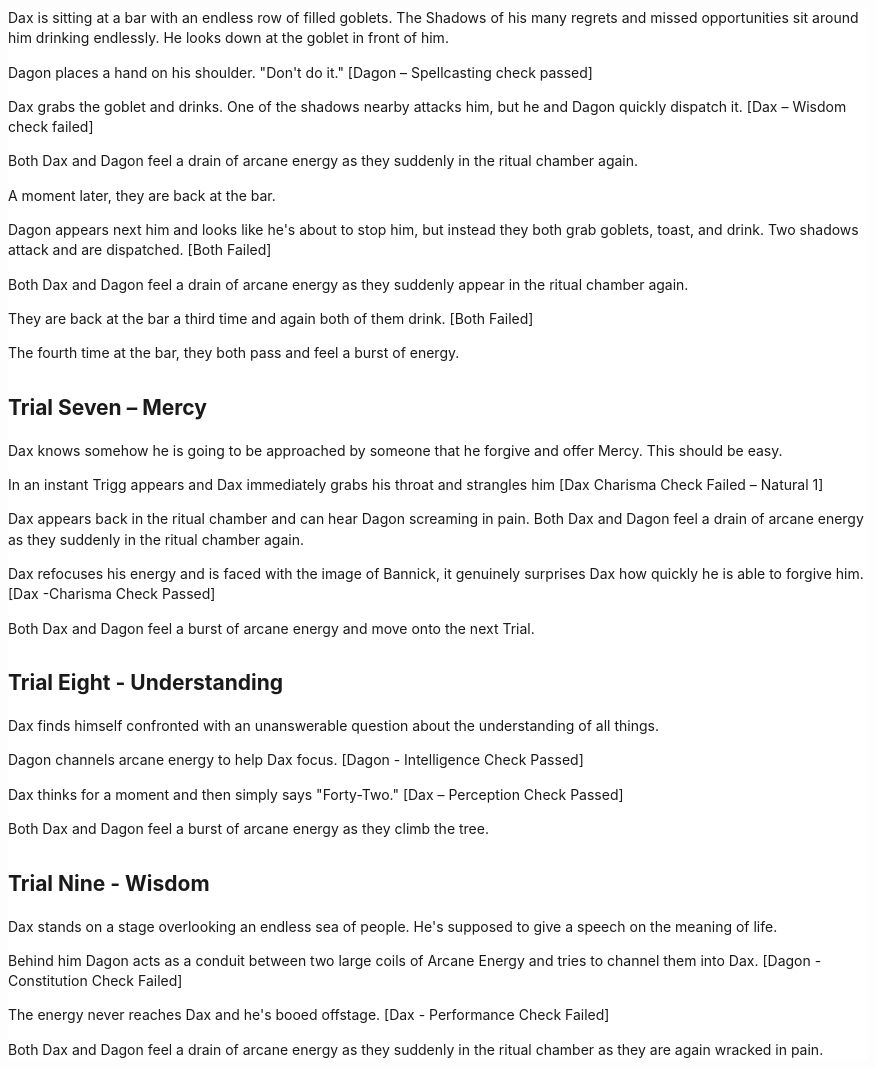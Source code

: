 Dax is sitting at a bar with an endless row of filled goblets. The Shadows of his many regrets and missed opportunities sit around him drinking endlessly. He looks down at the goblet in front of him.

Dagon places a hand on his shoulder. "Don't do it." [Dagon – Spellcasting check passed]

Dax grabs the goblet and drinks. One of the shadows nearby attacks him, but he and Dagon quickly dispatch it. [Dax – Wisdom check failed]

Both Dax and Dagon feel a drain of arcane energy as they suddenly in the ritual chamber again.

A moment later, they are back at the bar.

Dagon appears next him and looks like he's about to stop him, but instead they both grab goblets, toast, and drink. Two shadows attack and are dispatched. [Both Failed]

Both Dax and Dagon feel a drain of arcane energy as they suddenly appear in the ritual chamber again.

They are back at the bar a third time and again both of them drink. [Both Failed]

The fourth time at the bar, they both pass and feel a burst of energy.

## Trial Seven – Mercy

Dax knows somehow he is going to be approached by someone that he forgive and offer Mercy. This should be easy.

In an instant Trigg appears and Dax immediately grabs his throat and strangles him [Dax Charisma Check Failed – Natural 1]

Dax appears back in the ritual chamber and can hear Dagon screaming in pain. Both Dax and Dagon feel a drain of arcane energy as they suddenly in the ritual chamber again.

Dax refocuses his energy and is faced with the image of Bannick, it genuinely surprises Dax how quickly he is able to forgive him. [Dax -Charisma Check Passed]

Both Dax and Dagon feel a burst of arcane energy and move onto the next Trial.

## Trial Eight - Understanding

Dax finds himself confronted with an unanswerable question about the understanding of all things.

Dagon channels arcane energy to help Dax focus. [Dagon - Intelligence Check Passed]

Dax thinks for a moment and then simply says "Forty-Two." [Dax – Perception Check Passed]

Both Dax and Dagon feel a burst of arcane energy as they climb the tree.

## Trial Nine - Wisdom

Dax stands on a stage overlooking an endless sea of people. He's supposed to give a speech on the meaning of life.

Behind him Dagon acts as a conduit between two large coils of Arcane Energy and tries to channel them into Dax. [Dagon - Constitution Check Failed]

The energy never reaches Dax and he's booed offstage. [Dax - Performance Check Failed]

Both Dax and Dagon feel a drain of arcane energy as they suddenly in the ritual chamber as they are again wracked in pain.
